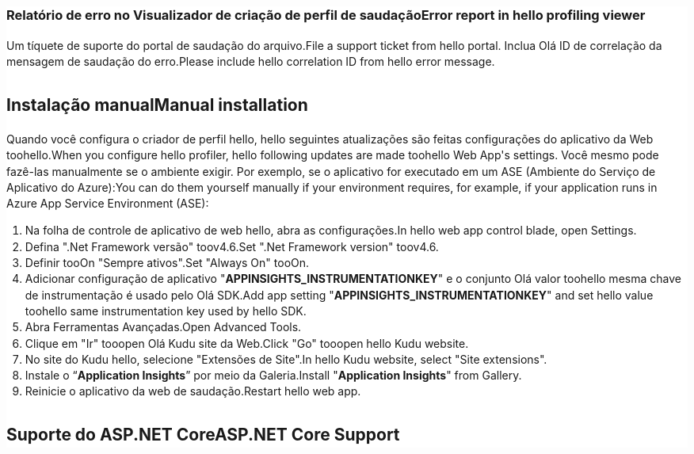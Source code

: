 ### <a name="error-report-in-hello-profiling-viewer"></a><span data-ttu-id="7efc7-247">Relatório de erro no Visualizador de criação de perfil de saudação</span><span class="sxs-lookup"><span data-stu-id="7efc7-247">Error report in hello profiling viewer</span></span>

<span data-ttu-id="7efc7-248">Um tíquete de suporte do portal de saudação do arquivo.</span><span class="sxs-lookup"><span data-stu-id="7efc7-248">File a support ticket from hello portal.</span></span> <span data-ttu-id="7efc7-249">Inclua Olá ID de correlação da mensagem de saudação do erro.</span><span class="sxs-lookup"><span data-stu-id="7efc7-249">Please include hello correlation ID from hello error message.</span></span>

## <a name="manual-installation"></a><span data-ttu-id="7efc7-250">Instalação manual</span><span class="sxs-lookup"><span data-stu-id="7efc7-250">Manual installation</span></span>

<span data-ttu-id="7efc7-251">Quando você configura o criador de perfil hello, hello seguintes atualizações são feitas configurações do aplicativo da Web toohello.</span><span class="sxs-lookup"><span data-stu-id="7efc7-251">When you configure hello profiler, hello following updates are made toohello Web App's settings.</span></span> <span data-ttu-id="7efc7-252">Você mesmo pode fazê-las manualmente se o ambiente exigir. Por exemplo, se o aplicativo for executado em um ASE (Ambiente do Serviço de Aplicativo do Azure):</span><span class="sxs-lookup"><span data-stu-id="7efc7-252">You can do them yourself manually if your environment requires, for example, if your application runs in Azure App Service Environment (ASE):</span></span>

1. <span data-ttu-id="7efc7-253">Na folha de controle de aplicativo de web hello, abra as configurações.</span><span class="sxs-lookup"><span data-stu-id="7efc7-253">In hello web app control blade, open Settings.</span></span>
2. <span data-ttu-id="7efc7-254">Defina ".Net Framework versão" toov4.6.</span><span class="sxs-lookup"><span data-stu-id="7efc7-254">Set ".Net Framework version" toov4.6.</span></span>
3. <span data-ttu-id="7efc7-255">Definir tooOn "Sempre ativos".</span><span class="sxs-lookup"><span data-stu-id="7efc7-255">Set "Always On" tooOn.</span></span>
4. <span data-ttu-id="7efc7-256">Adicionar configuração de aplicativo "__APPINSIGHTS_INSTRUMENTATIONKEY__" e o conjunto Olá valor toohello mesma chave de instrumentação é usado pelo Olá SDK.</span><span class="sxs-lookup"><span data-stu-id="7efc7-256">Add app setting "__APPINSIGHTS_INSTRUMENTATIONKEY__" and set hello value toohello same instrumentation key used by hello SDK.</span></span>
5. <span data-ttu-id="7efc7-257">Abra Ferramentas Avançadas.</span><span class="sxs-lookup"><span data-stu-id="7efc7-257">Open Advanced Tools.</span></span>
6. <span data-ttu-id="7efc7-258">Clique em "Ir" tooopen Olá Kudu site da Web.</span><span class="sxs-lookup"><span data-stu-id="7efc7-258">Click "Go" tooopen hello Kudu website.</span></span>
7. <span data-ttu-id="7efc7-259">No site do Kudu hello, selecione "Extensões de Site".</span><span class="sxs-lookup"><span data-stu-id="7efc7-259">In hello Kudu website, select "Site extensions".</span></span>
8. <span data-ttu-id="7efc7-260">Instale o “__Application Insights__” por meio da Galeria.</span><span class="sxs-lookup"><span data-stu-id="7efc7-260">Install "__Application Insights__" from Gallery.</span></span>
9. <span data-ttu-id="7efc7-261">Reinicie o aplicativo da web de saudação.</span><span class="sxs-lookup"><span data-stu-id="7efc7-261">Restart hello web app.</span></span>

## <span data-ttu-id="7efc7-262"><a id="aspnetcore"></a>Suporte do ASP.NET Core</span><span class="sxs-lookup"><span data-stu-id="7efc7-262"><a id="aspnetcore"></a>ASP.NET Core Support</span></span>
